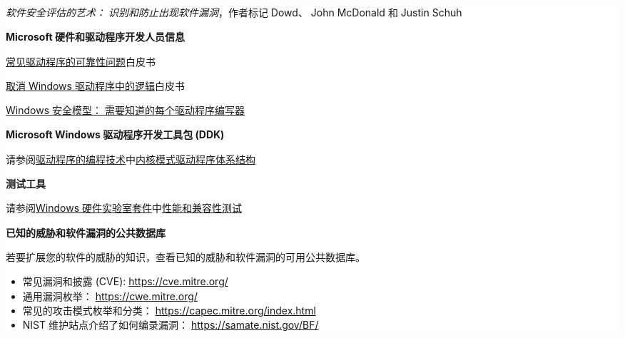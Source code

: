 *软件安全评估的艺术： 识别和防止出现软件漏洞*，作者标记 Dowd、 John McDonald 和 Justin Schuh

**Microsoft 硬件和驱动程序开发人员信息**

[常见驱动程序的可靠性问题](https://download.microsoft.com/download/5/7/7/577a5684-8a83-43ae-9272-ff260a9c20e2/drvqa.doc)白皮书

[取消 Windows 驱动程序中的逻辑](https://msdn.microsoft.com/library/windows/hardware/dn653289)白皮书

[Windows 安全模型： 需要知道的每个驱动程序编写器](windows-security-model.md)

**Microsoft Windows 驱动程序开发工具包 (DDK)**

请参阅[驱动程序的编程技术](https://msdn.microsoft.com/library/windows/hardware/ff544177)中[内核模式驱动程序体系结构](https://msdn.microsoft.com/library/windows/hardware/ff557560)

**测试工具**

请参阅[Windows 硬件实验室套件](https://msdn.microsoft.com/library/windows/hardware/dn930814)中[性能和兼容性测试](https://msdn.microsoft.com/windows/hardware/commercialize/test/index)

**已知的威胁和软件漏洞的公共数据库**

若要扩展您的软件的威胁的知识，查看已知的威胁和软件漏洞的可用公共数据库。

-   常见漏洞和披露 (CVE): <https://cve.mitre.org/>
-   通用漏洞枚举： <https://cwe.mitre.org/>
-   常见的攻击模式枚举和分类： <https://capec.mitre.org/index.html>
-   NIST 维护站点介绍了如何编录漏洞： <https://samate.nist.gov/BF/>


 





